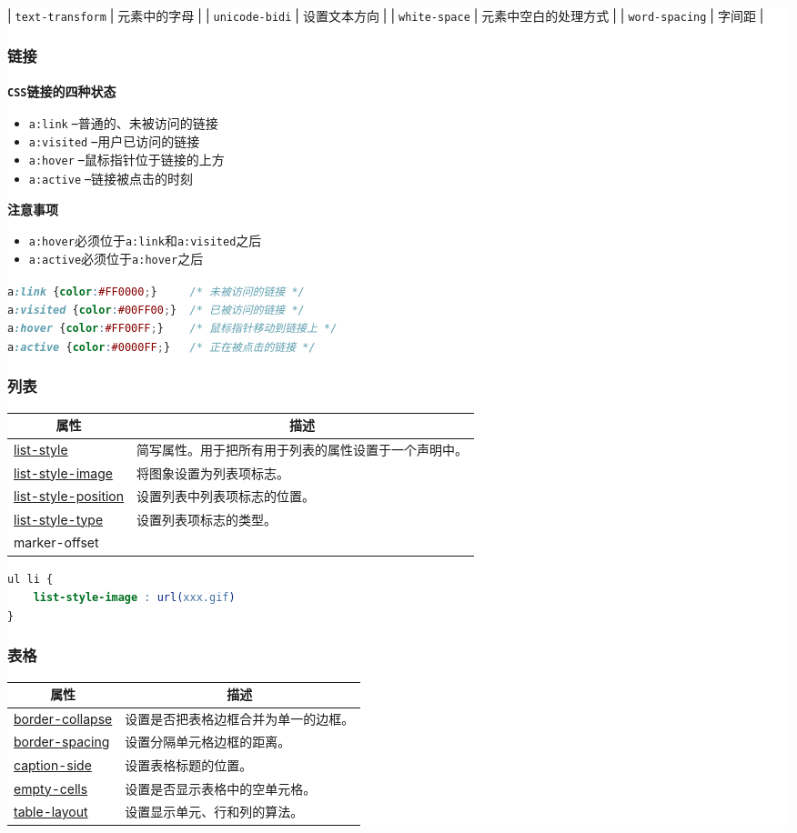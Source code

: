 | `text-transform` | 元素中的字母 |
| `unicode-bidi` | 设置文本方向 |
| `white-space` | 元素中空白的处理方式 |
| `word-spacing` | 字间距 |

### 链接

**`CSS`链接的四种状态**

- `a:link` –普通的、未被访问的链接
- `a:visited` –用户已访问的链接
- `a:hover` –鼠标指针位于链接的上方
- `a:active` –链接被点击的时刻

**注意事项**

- `a:hover`必须位于`a:link`和`a:visited`之后
- `a:active`必须位于`a:hover`之后

```css
a:link {color:#FF0000;}		/* 未被访问的链接 */
a:visited {color:#00FF00;}	/* 已被访问的链接 */
a:hover {color:#FF00FF;}	/* 鼠标指针移动到链接上 */
a:active {color:#0000FF;}	/* 正在被点击的链接 */
```

### 列表

| 属性  | 描述  |
| --- | --- |
| [list-style](https://www.w3school.com.cn/cssref/pr_list-style.asp) | 简写属性。用于把所有用于列表的属性设置于一个声明中。 |
| [list-style-image](https://www.w3school.com.cn/cssref/pr_list-style-image.asp) | 将图象设置为列表项标志。 |
| [list-style-position](https://www.w3school.com.cn/cssref/pr_list-style-position.asp) | 设置列表中列表项标志的位置。 |
| [list-style-type](https://www.w3school.com.cn/cssref/pr_list-style-type.asp) | 设置列表项标志的类型。 |
| marker-offset |     |

```css
ul li {
    list-style-image : url(xxx.gif)
}
```

### 表格

| 属性  | 描述  |
| --- | --- |
| [border-collapse](https://www.w3school.com.cn/cssref/pr_tab_border-collapse.asp) | 设置是否把表格边框合并为单一的边框。 |
| [border-spacing](https://www.w3school.com.cn/cssref/pr_tab_border-spacing.asp) | 设置分隔单元格边框的距离。 |
| [caption-side](https://www.w3school.com.cn/cssref/pr_tab_caption-side.asp) | 设置表格标题的位置。 |
| [empty-cells](https://www.w3school.com.cn/cssref/pr_tab_empty-cells.asp) | 设置是否显示表格中的空单元格。 |
| [table-layout](https://www.w3school.com.cn/cssref/pr_tab_table-layout.asp) | 设置显示单元、行和列的算法。 |
